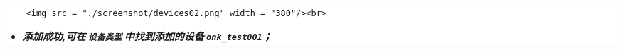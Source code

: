         <img src = "./screenshot/devices02.png" width = "380"/><br>
   - ***添加成功,可在 `设备类型` 中找到添加的设备 `onk_test001`；***<br>